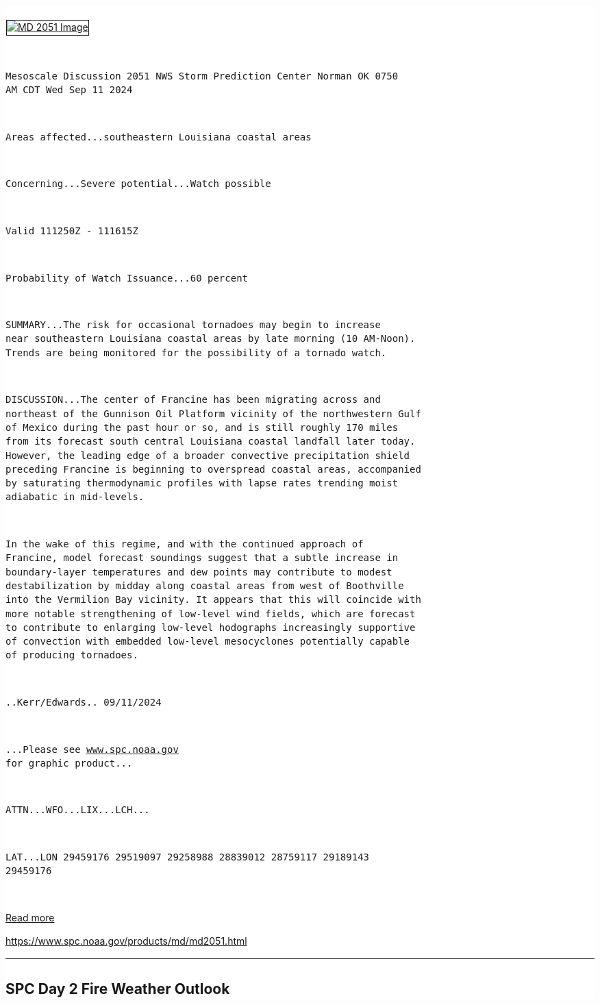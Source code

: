 <br /><a href="https://www.spc.noaa.gov/products/md/md2051.html"><img src="https://www.spc.noaa.gov/products/md/mcd2051.png" border="1" alt="MD 2051 Image" hspace="1" vspace="1" width="815" height="611" align="center" /></a><pre>

Mesoscale Discussion 2051
NWS Storm Prediction Center Norman OK
0750 AM CDT Wed Sep 11 2024

Areas affected...southeastern Louisiana coastal areas

Concerning...Severe potential...Watch possible 

Valid 111250Z - 111615Z

Probability of Watch Issuance...60 percent

SUMMARY...The risk for occasional tornadoes may begin to increase
near southeastern Louisiana coastal areas by late morning (10
AM-Noon).  Trends are being monitored for the possibility of a
tornado watch.

DISCUSSION...The center of Francine has been migrating across and
northeast of the Gunnison Oil Platform vicinity of the northwestern
Gulf of Mexico during the past hour or so, and is still roughly 170
miles from its forecast south central Louisiana coastal landfall
later today.  However, the leading edge of a broader convective
precipitation shield preceding Francine is beginning to overspread
coastal areas, accompanied by saturating thermodynamic profiles with
lapse rates trending moist adiabatic in mid-levels.

In the wake of this regime, and with the continued approach of
Francine, model forecast soundings suggest that a subtle increase in
boundary-layer temperatures and dew points may contribute to modest
destabilization by midday along coastal areas from west of
Boothville into the Vermilion Bay vicinity.  It appears that this
will coincide with more notable strengthening of low-level wind
fields, which are forecast to contribute to enlarging low-level
hodographs increasingly supportive of convection with embedded
low-level mesocyclones potentially capable of producing tornadoes.

..Kerr/Edwards.. 09/11/2024

...Please see www.spc.noaa.gov for graphic product...

ATTN...WFO...LIX...LCH...

LAT...LON   29459176 29519097 29258988 28839012 28759117 29189143
            29459176 

</pre>
<a href="https://www.spc.noaa.gov/products/md/md2051.html">Read more</a>
 

<https://www.spc.noaa.gov/products/md/md2051.html>

---

## SPC Day 2 Fire Weather Outlook
